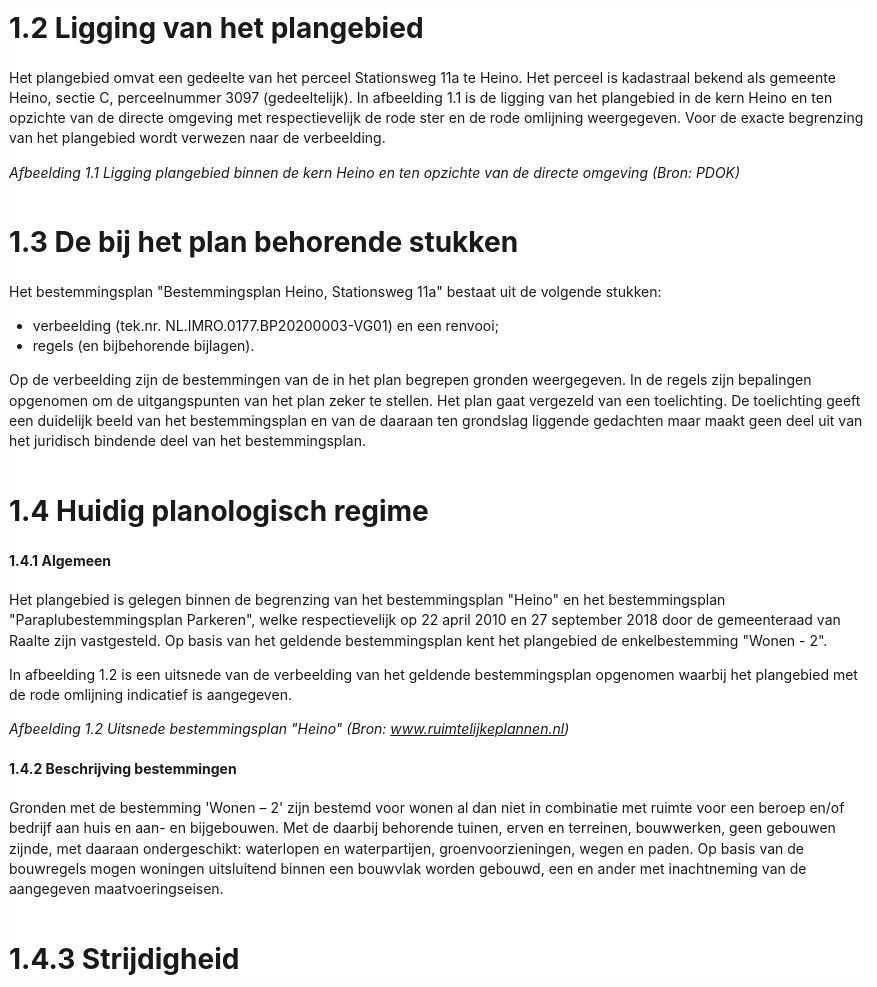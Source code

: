 # <span id="page-4-2"></span>**1.2 Ligging van het plangebied**

Het plangebied omvat een gedeelte van het perceel Stationsweg 11a te Heino. Het perceel is kadastraal bekend als gemeente Heino, sectie C, perceelnummer 3097 (gedeeltelijk). In afbeelding 1.1 is de ligging van het plangebied in de kern Heino en ten opzichte van de directe omgeving met respectievelijk de rode ster en de rode omlijning weergegeven. Voor de exacte begrenzing van het plangebied wordt verwezen naar de verbeelding.

*Afbeelding 1.1 Ligging plangebied binnen de kern Heino en ten opzichte van de directe omgeving (Bron: PDOK)*

# <span id="page-5-0"></span>**1.3 De bij het plan behorende stukken**

Het bestemmingsplan "Bestemmingsplan Heino, Stationsweg 11a" bestaat uit de volgende stukken:

- verbeelding (tek.nr. NL.IMRO.0177.BP20200003-VG01) en een renvooi;
- regels (en bijbehorende bijlagen).

Op de verbeelding zijn de bestemmingen van de in het plan begrepen gronden weergegeven. In de regels zijn bepalingen opgenomen om de uitgangspunten van het plan zeker te stellen. Het plan gaat vergezeld van een toelichting. De toelichting geeft een duidelijk beeld van het bestemmingsplan en van de daaraan ten grondslag liggende gedachten maar maakt geen deel uit van het juridisch bindende deel van het bestemmingsplan.

# <span id="page-5-1"></span>**1.4 Huidig planologisch regime**

#### **1.4.1 Algemeen**

Het plangebied is gelegen binnen de begrenzing van het bestemmingsplan "Heino" en het bestemmingsplan "Paraplubestemmingsplan Parkeren", welke respectievelijk op 22 april 2010 en 27 september 2018 door de gemeenteraad van Raalte zijn vastgesteld. Op basis van het geldende bestemmingsplan kent het plangebied de enkelbestemming "Wonen - 2".

In afbeelding 1.2 is een uitsnede van de verbeelding van het geldende bestemmingsplan opgenomen waarbij het plangebied met de rode omlijning indicatief is aangegeven.

*Afbeelding 1.2 Uitsnede bestemmingsplan "Heino" (Bron: www.ruimtelijkeplannen.nl)*

#### **1.4.2 Beschrijving bestemmingen**

Gronden met de bestemming 'Wonen – 2' zijn bestemd voor wonen al dan niet in combinatie met ruimte voor een beroep en/of bedrijf aan huis en aan- en bijgebouwen. Met de daarbij behorende tuinen, erven en terreinen, bouwwerken, geen gebouwen zijnde, met daaraan ondergeschikt: waterlopen en waterpartijen, groenvoorzieningen, wegen en paden. Op basis van de bouwregels mogen woningen uitsluitend binnen een bouwvlak worden gebouwd, een en ander met inachtneming van de aangegeven maatvoeringseisen.

# **1.4.3 Strijdigheid**
